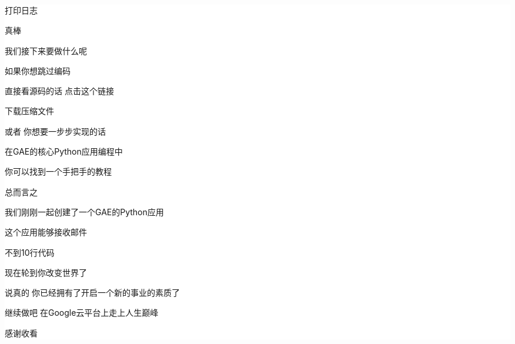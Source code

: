 打印日志

真棒

我们接下来要做什么呢

如果你想跳过编码

直接看源码的话  点击这个链接

下载压缩文件

或者  你想要一步步实现的话

在GAE的核心Python应用编程中

你可以找到一个手把手的教程

总而言之

我们刚刚一起创建了一个GAE的Python应用

这个应用能够接收邮件

不到10行代码

现在轮到你改变世界了

说真的  你已经拥有了开启一个新的事业的素质了

继续做吧  在Google云平台上走上人生巅峰

感谢收看




